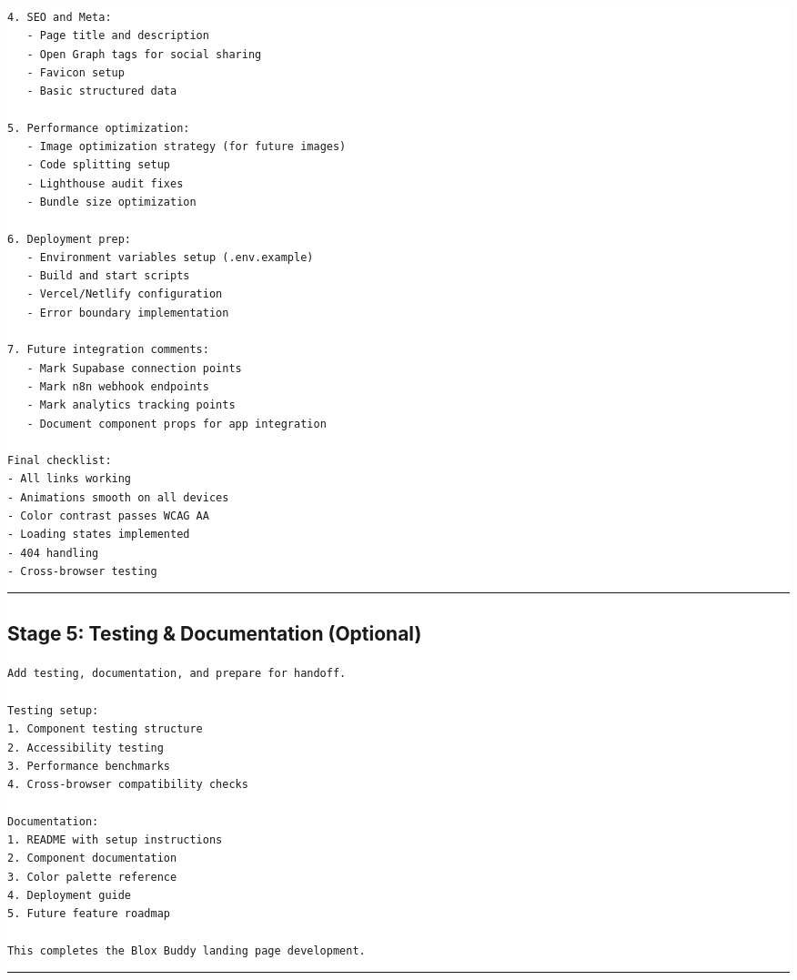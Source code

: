 ```
4. SEO and Meta:
   - Page title and description
   - Open Graph tags for social sharing
   - Favicon setup
   - Basic structured data

5. Performance optimization:
   - Image optimization strategy (for future images)
   - Code splitting setup
   - Lighthouse audit fixes
   - Bundle size optimization

6. Deployment prep:
   - Environment variables setup (.env.example)
   - Build and start scripts
   - Vercel/Netlify configuration
   - Error boundary implementation

7. Future integration comments:
   - Mark Supabase connection points
   - Mark n8n webhook endpoints
   - Mark analytics tracking points
   - Document component props for app integration

Final checklist:
- All links working
- Animations smooth on all devices
- Color contrast passes WCAG AA
- Loading states implemented
- 404 handling
- Cross-browser testing
```

---

## Stage 5: Testing & Documentation (Optional)

```
Add testing, documentation, and prepare for handoff.

Testing setup:
1. Component testing structure
2. Accessibility testing
3. Performance benchmarks
4. Cross-browser compatibility checks

Documentation:
1. README with setup instructions
2. Component documentation
3. Color palette reference
4. Deployment guide
5. Future feature roadmap

This completes the Blox Buddy landing page development.
```

---